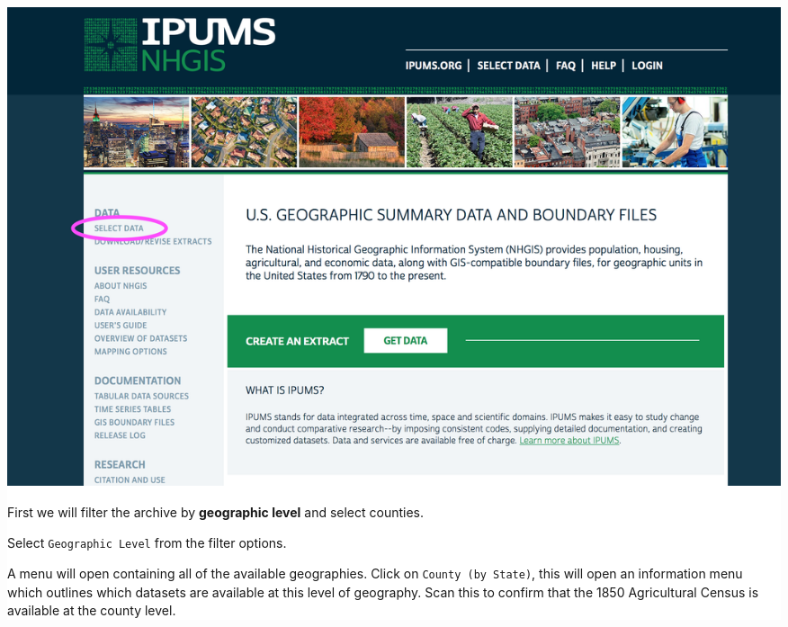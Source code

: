 ![nhgis](https://github.com/CenterForSpatialResearch/MappingForTheUrbanHumanities_2018/blob/master/Images/mappingdata03_01.png)

First we will filter the archive by **geographic level** and select counties. 

Select `Geographic Level` from the filter options. 

A menu will open containing all of the available geographies. Click on `County (by State)`, this will open an information menu which outlines which datasets are available at this level of geography. Scan this to confirm that the 1850 Agricultural Census is available at the county level. 

